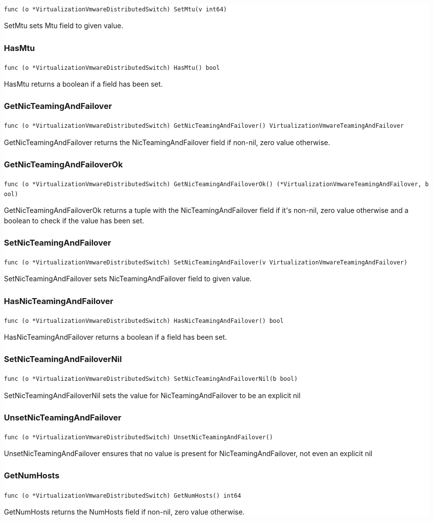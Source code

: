 `func (o *VirtualizationVmwareDistributedSwitch) SetMtu(v int64)`

SetMtu sets Mtu field to given value.

### HasMtu

`func (o *VirtualizationVmwareDistributedSwitch) HasMtu() bool`

HasMtu returns a boolean if a field has been set.

### GetNicTeamingAndFailover

`func (o *VirtualizationVmwareDistributedSwitch) GetNicTeamingAndFailover() VirtualizationVmwareTeamingAndFailover`

GetNicTeamingAndFailover returns the NicTeamingAndFailover field if non-nil, zero value otherwise.

### GetNicTeamingAndFailoverOk

`func (o *VirtualizationVmwareDistributedSwitch) GetNicTeamingAndFailoverOk() (*VirtualizationVmwareTeamingAndFailover, bool)`

GetNicTeamingAndFailoverOk returns a tuple with the NicTeamingAndFailover field if it's non-nil, zero value otherwise
and a boolean to check if the value has been set.

### SetNicTeamingAndFailover

`func (o *VirtualizationVmwareDistributedSwitch) SetNicTeamingAndFailover(v VirtualizationVmwareTeamingAndFailover)`

SetNicTeamingAndFailover sets NicTeamingAndFailover field to given value.

### HasNicTeamingAndFailover

`func (o *VirtualizationVmwareDistributedSwitch) HasNicTeamingAndFailover() bool`

HasNicTeamingAndFailover returns a boolean if a field has been set.

### SetNicTeamingAndFailoverNil

`func (o *VirtualizationVmwareDistributedSwitch) SetNicTeamingAndFailoverNil(b bool)`

 SetNicTeamingAndFailoverNil sets the value for NicTeamingAndFailover to be an explicit nil

### UnsetNicTeamingAndFailover
`func (o *VirtualizationVmwareDistributedSwitch) UnsetNicTeamingAndFailover()`

UnsetNicTeamingAndFailover ensures that no value is present for NicTeamingAndFailover, not even an explicit nil
### GetNumHosts

`func (o *VirtualizationVmwareDistributedSwitch) GetNumHosts() int64`

GetNumHosts returns the NumHosts field if non-nil, zero value otherwise.
